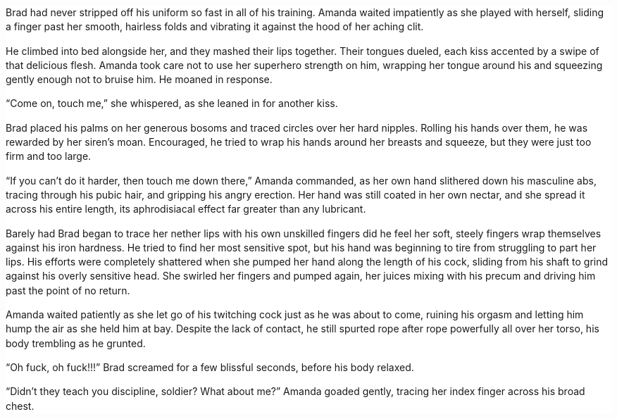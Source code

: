 Brad had never stripped off his uniform so fast in all of his training. Amanda waited impatiently as she played with herself, sliding a finger past her smooth, hairless folds and vibrating it against the hood of her aching clit.





He climbed into bed alongside her, and they mashed their lips together. Their tongues dueled, each kiss accented by a swipe of that delicious flesh. Amanda took care not to use her superhero strength on him, wrapping her tongue around his and squeezing gently enough not to bruise him. He moaned in response.





“Come on, touch me,” she whispered, as she leaned in for another kiss.





Brad placed his palms on her generous bosoms and traced circles over her hard nipples. Rolling his hands over them, he was rewarded by her siren’s moan. Encouraged, he tried to wrap his hands around her breasts and squeeze, but they were just too firm and too large.





“If you can’t do it harder, then touch me down there,” Amanda commanded, as her own hand slithered down his masculine abs, tracing through his pubic hair, and gripping his angry erection. Her hand was still coated in her own nectar, and she spread it across his entire length, its aphrodisiacal effect far greater than any lubricant.





Barely had Brad began to trace her nether lips with his own unskilled fingers did he feel her soft, steely fingers wrap themselves against his iron hardness. He tried to find her most sensitive spot, but his hand was beginning to tire from struggling to part her lips. His efforts were completely shattered when she pumped her hand along the length of his cock, sliding from his shaft to grind against his overly sensitive head. She swirled her fingers and pumped again, her juices mixing with his precum and driving him past the point of no return.





Amanda waited patiently as she let go of his twitching cock just as he was about to come, ruining his orgasm and letting him hump the air as she held him at bay. Despite the lack of contact, he still spurted rope after rope powerfully all over her torso, his body trembling as he grunted.





“Oh fuck, oh fuck!!!” Brad screamed for a few blissful seconds, before his body relaxed.



“Didn’t they teach you discipline, soldier? What about me?” Amanda goaded gently, tracing her index finger across his broad chest.




